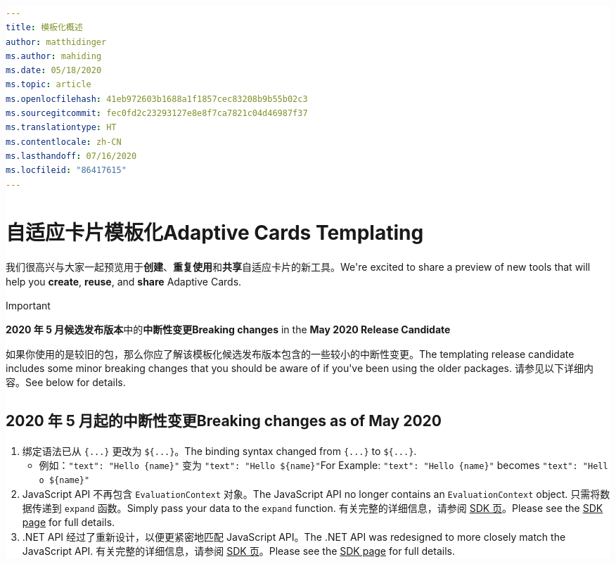 ```yaml
---
title: 模板化概述
author: matthidinger
ms.author: mahiding
ms.date: 05/18/2020
ms.topic: article
ms.openlocfilehash: 41eb972603b1688a1f1857cec83208b9b55b02c3
ms.sourcegitcommit: fec0fd2c23293127e8e8f7ca7821c04d46987f37
ms.translationtype: HT
ms.contentlocale: zh-CN
ms.lasthandoff: 07/16/2020
ms.locfileid: "86417615"
---
```

# <a name="adaptive-cards-templating"></a><span data-ttu-id="f1388-102">自适应卡片模板化</span><span class="sxs-lookup"><span data-stu-id="f1388-102">Adaptive Cards Templating</span></span>

<span data-ttu-id="f1388-103">我们很高兴与大家一起预览用于**创建**、**重复使用**和**共享**自适应卡片的新工具。</span><span class="sxs-lookup"><span data-stu-id="f1388-103">We're excited to share a preview of new tools that will help you **create**, **reuse**, and **share** Adaptive Cards.</span></span> 

> [!IMPORTANT] 
> 
> <span data-ttu-id="f1388-104">**2020 年 5 月候选发布版本**中的**中断性变更**</span><span class="sxs-lookup"><span data-stu-id="f1388-104">**Breaking changes** in the **May 2020 Release Candidate**</span></span>
>
> <span data-ttu-id="f1388-105">如果你使用的是较旧的包，那么你应了解该模板化候选发布版本包含的一些较小的中断性变更。</span><span class="sxs-lookup"><span data-stu-id="f1388-105">The templating release candidate includes some minor breaking changes that you should be aware of if you've been using the older packages.</span></span> <span data-ttu-id="f1388-106">请参见以下详细内容。</span><span class="sxs-lookup"><span data-stu-id="f1388-106">See below for details.</span></span>


## <a name="breaking-changes-as-of-may-2020"></a><span data-ttu-id="f1388-107">2020 年 5 月起的中断性变更</span><span class="sxs-lookup"><span data-stu-id="f1388-107">Breaking changes as of May 2020</span></span>

1. <span data-ttu-id="f1388-108">绑定语法已从 `{...}` 更改为 `${...}`。</span><span class="sxs-lookup"><span data-stu-id="f1388-108">The binding syntax changed from `{...}` to `${...}`.</span></span> 
    * <span data-ttu-id="f1388-109">例如：`"text": "Hello {name}"` 变为 `"text": "Hello ${name}"`</span><span class="sxs-lookup"><span data-stu-id="f1388-109">For Example: `"text": "Hello {name}"` becomes `"text": "Hello ${name}"`</span></span>
2. <span data-ttu-id="f1388-110">JavaScript API 不再包含 `EvaluationContext` 对象。</span><span class="sxs-lookup"><span data-stu-id="f1388-110">The JavaScript API no longer contains an `EvaluationContext` object.</span></span> <span data-ttu-id="f1388-111">只需将数据传递到 `expand` 函数。</span><span class="sxs-lookup"><span data-stu-id="f1388-111">Simply pass your data to the `expand` function.</span></span> <span data-ttu-id="f1388-112">有关完整的详细信息，请参阅 [SDK 页](sdk.md)。</span><span class="sxs-lookup"><span data-stu-id="f1388-112">Please see the [SDK page](sdk.md) for full details.</span></span>
3. <span data-ttu-id="f1388-113">.NET API 经过了重新设计，以便更紧密地匹配 JavaScript API。</span><span class="sxs-lookup"><span data-stu-id="f1388-113">The .NET API was redesigned to more closely match the JavaScript API.</span></span> <span data-ttu-id="f1388-114">有关完整的详细信息，请参阅 [SDK 页](sdk.md)。</span><span class="sxs-lookup"><span data-stu-id="f1388-114">Please see the [SDK page](sdk.md) for full details.</span></span>
